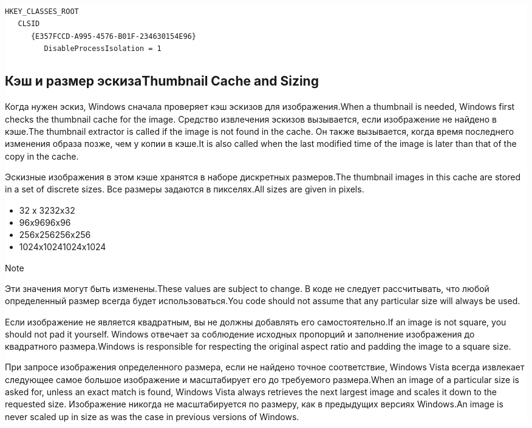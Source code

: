 ```
HKEY_CLASSES_ROOT
   CLSID
      {E357FCCD-A995-4576-B01F-234630154E96}
         DisableProcessIsolation = 1
```

## <a name="thumbnail-cache-and-sizing"></a><span data-ttu-id="e5745-129">Кэш и размер эскиза</span><span class="sxs-lookup"><span data-stu-id="e5745-129">Thumbnail Cache and Sizing</span></span>

<span data-ttu-id="e5745-130">Когда нужен эскиз, Windows сначала проверяет кэш эскизов для изображения.</span><span class="sxs-lookup"><span data-stu-id="e5745-130">When a thumbnail is needed, Windows first checks the thumbnail cache for the image.</span></span> <span data-ttu-id="e5745-131">Средство извлечения эскизов вызывается, если изображение не найдено в кэше.</span><span class="sxs-lookup"><span data-stu-id="e5745-131">The thumbnail extractor is called if the image is not found in the cache.</span></span> <span data-ttu-id="e5745-132">Он также вызывается, когда время последнего изменения образа позже, чем у копии в кэше.</span><span class="sxs-lookup"><span data-stu-id="e5745-132">It is also called when the last modified time of the image is later than that of the copy in the cache.</span></span>

<span data-ttu-id="e5745-133">Эскизные изображения в этом кэше хранятся в наборе дискретных размеров.</span><span class="sxs-lookup"><span data-stu-id="e5745-133">The thumbnail images in this cache are stored in a set of discrete sizes.</span></span> <span data-ttu-id="e5745-134">Все размеры задаются в пикселях.</span><span class="sxs-lookup"><span data-stu-id="e5745-134">All sizes are given in pixels.</span></span>

-   <span data-ttu-id="e5745-135">32 x 32</span><span class="sxs-lookup"><span data-stu-id="e5745-135">32x32</span></span>
-   <span data-ttu-id="e5745-136">96x96</span><span class="sxs-lookup"><span data-stu-id="e5745-136">96x96</span></span>
-   <span data-ttu-id="e5745-137">256x256</span><span class="sxs-lookup"><span data-stu-id="e5745-137">256x256</span></span>
-   <span data-ttu-id="e5745-138">1024x1024</span><span class="sxs-lookup"><span data-stu-id="e5745-138">1024x1024</span></span>

> [!Note]  
> <span data-ttu-id="e5745-139">Эти значения могут быть изменены.</span><span class="sxs-lookup"><span data-stu-id="e5745-139">These values are subject to change.</span></span> <span data-ttu-id="e5745-140">В коде не следует рассчитывать, что любой определенный размер всегда будет использоваться.</span><span class="sxs-lookup"><span data-stu-id="e5745-140">You code should not assume that any particular size will always be used.</span></span>

 

<span data-ttu-id="e5745-141">Если изображение не является квадратным, вы не должны добавлять его самостоятельно.</span><span class="sxs-lookup"><span data-stu-id="e5745-141">If an image is not square, you should not pad it yourself.</span></span> <span data-ttu-id="e5745-142">Windows отвечает за соблюдение исходных пропорций и заполнение изображения до квадратного размера.</span><span class="sxs-lookup"><span data-stu-id="e5745-142">Windows is responsible for respecting the original aspect ratio and padding the image to a square size.</span></span>

<span data-ttu-id="e5745-143">При запросе изображения определенного размера, если не найдено точное соответствие, Windows Vista всегда извлекает следующее самое большое изображение и масштабирует его до требуемого размера.</span><span class="sxs-lookup"><span data-stu-id="e5745-143">When an image of a particular size is asked for, unless an exact match is found, Windows Vista always retrieves the next largest image and scales it down to the requested size.</span></span> <span data-ttu-id="e5745-144">Изображение никогда не масштабируется по размеру, как в предыдущих версиях Windows.</span><span class="sxs-lookup"><span data-stu-id="e5745-144">An image is never scaled up in size as was the case in previous versions of Windows.</span></span>
